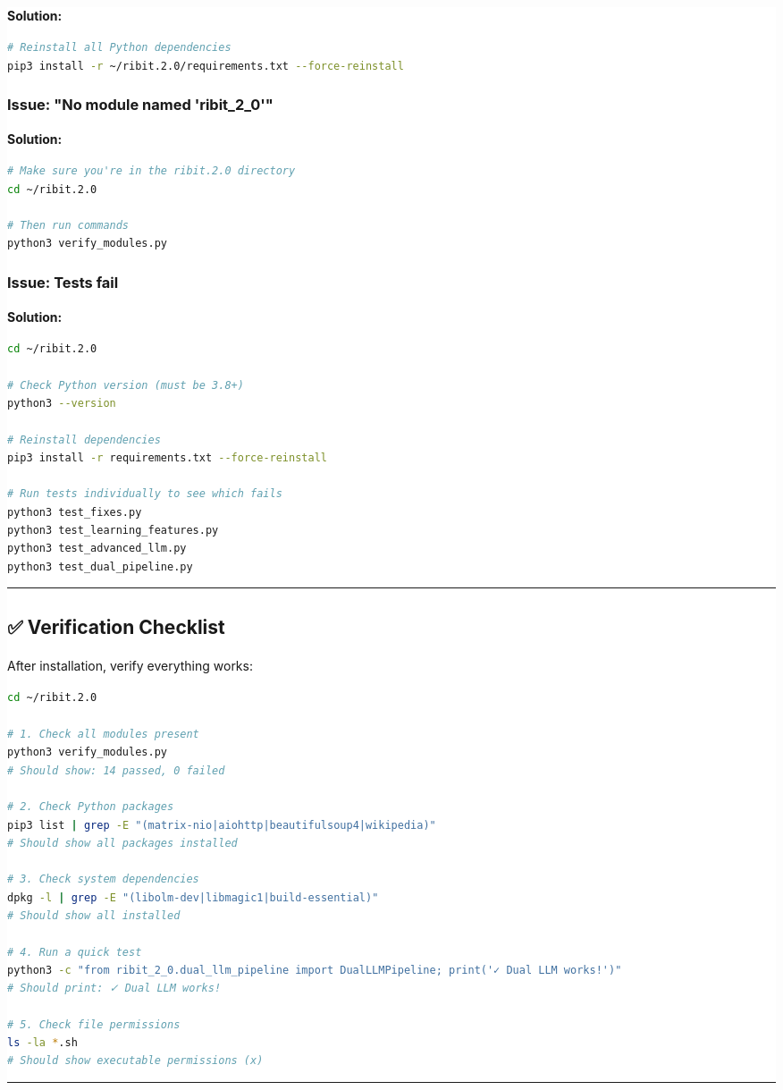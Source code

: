 **Solution:**
```bash
# Reinstall all Python dependencies
pip3 install -r ~/ribit.2.0/requirements.txt --force-reinstall
```

### Issue: "No module named 'ribit_2_0'"

**Solution:**
```bash
# Make sure you're in the ribit.2.0 directory
cd ~/ribit.2.0

# Then run commands
python3 verify_modules.py
```

### Issue: Tests fail

**Solution:**
```bash
cd ~/ribit.2.0

# Check Python version (must be 3.8+)
python3 --version

# Reinstall dependencies
pip3 install -r requirements.txt --force-reinstall

# Run tests individually to see which fails
python3 test_fixes.py
python3 test_learning_features.py
python3 test_advanced_llm.py
python3 test_dual_pipeline.py
```

---

## ✅ Verification Checklist

After installation, verify everything works:

```bash
cd ~/ribit.2.0

# 1. Check all modules present
python3 verify_modules.py
# Should show: 14 passed, 0 failed

# 2. Check Python packages
pip3 list | grep -E "(matrix-nio|aiohttp|beautifulsoup4|wikipedia)"
# Should show all packages installed

# 3. Check system dependencies
dpkg -l | grep -E "(libolm-dev|libmagic1|build-essential)"
# Should show all installed

# 4. Run a quick test
python3 -c "from ribit_2_0.dual_llm_pipeline import DualLLMPipeline; print('✓ Dual LLM works!')"
# Should print: ✓ Dual LLM works!

# 5. Check file permissions
ls -la *.sh
# Should show executable permissions (x)
```

---